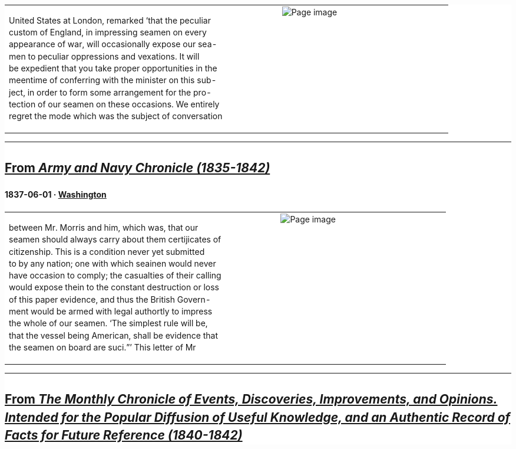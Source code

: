 <table style="width: 100%;"><tr><td style="width: 50%">

  
United States at London, remarked ‘that the peculiar  
custom of England, in impressing seamen on every  
appearance of war, will occasionally expose our sea-  
men to peculiar oppressions and vexations. It will  
be expedient that you take proper opportunities in the  
meentime of conferring with the minister on this sub-  
ject, in order to form some arrangement for the pro-  
tection of our seamen on these occasions. We entirely  
regret the mode which was the subject of conversation
</td><td style="width: 50%; max-height: 75%; margin: auto; display: block;">
<img alt="Page image" src="https://iiif.archive.org/image/iiif/2/sim_army-and-navy-chronicle_1837-06-01_4_22%2Fsim_army-and-navy-chronicle_1837-06-01_4_22_jp2.zip%2Fsim_army-and-navy-chronicle_1837-06-01_4_22_jp2%2Fsim_army-and-navy-chronicle_1837-06-01_4_22_0001.jp2/pct:53.341622629779295,80.1465063861758,37.79919179359652,8.809166040570998/600,/0/default.jpg"/>
</td>
</tr></table>

---

## [From _Army and Navy Chronicle (1835-1842)_](https://archive.org/details/sim_army-and-navy-chronicle_1837-06-01_4_22/page/n2/mode/1up?view=theater)

#### 1837-06-01 &middot; [Washington](http://dbpedia.org/resource/Washington%2C_D.C.)

<table style="width: 100%;"><tr><td style="width: 50%">

  
  
between Mr. Morris and him, which was, that our  
seamen should always carry about them certijicates of  
citizenship. This is a condition never yet submitted  
to by any nation; one with which seainen would never  
have occasion to comply; the casualties of their calling  
would expose thein to the constant destruction or loss  
of this paper evidence, and thus the British Govern-  
ment would be armed with legal authortly to impress  
the whole of our seamen. ‘The simplest rule will be,  
that the vessel being American, shall be evidence that  
the seamen on board are suci.”’ This letter of Mr
</td><td style="width: 50%; max-height: 75%; margin: auto; display: block;">
<img alt="Page image" src="https://iiif.archive.org/image/iiif/2/sim_army-and-navy-chronicle_1837-06-01_4_22%2Fsim_army-and-navy-chronicle_1837-06-01_4_22_jp2.zip%2Fsim_army-and-navy-chronicle_1837-06-01_4_22_jp2%2Fsim_army-and-navy-chronicle_1837-06-01_4_22_0002.jp2/pct:6.621075536213864,12.340345604808414,37.92353124028598,10.537190082644628/600,/0/default.jpg"/>
</td>
</tr></table>

---

## [From _The Monthly Chronicle of Events, Discoveries, Improvements, and Opinions. Intended for the Popular Diffusion of Useful Knowledge, and an Authentic Record of Facts for Future Reference (1840-1842)_](https://archive.org/details/sim_monthly-chronicle-of-events-discoveries-improvements_september-and-october-1842_3/page/n68/mode/1up?view=theater)
